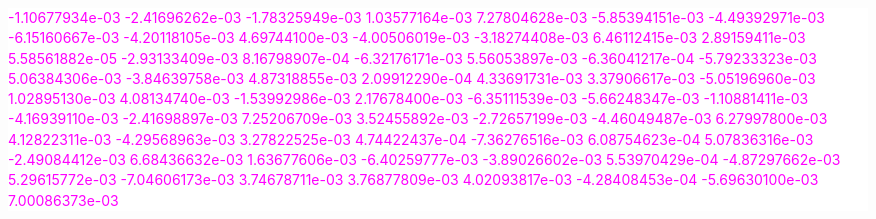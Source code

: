  <span style="color: #ff00ff; text-decoration-color: #ff00ff">-1.10677934e-03</span> <span style="color: #ff00ff; text-decoration-color: #ff00ff">-2.41696262e-03</span> <span style="color: #ff00ff; text-decoration-color: #ff00ff">-1.78325949e-03</span>  <span style="color: #ff00ff; text-decoration-color: #ff00ff">1.03577164e-03</span>
  <span style="color: #ff00ff; text-decoration-color: #ff00ff">7.27804628e-03</span> <span style="color: #ff00ff; text-decoration-color: #ff00ff">-5.85394151e-03</span> <span style="color: #ff00ff; text-decoration-color: #ff00ff">-4.49392971e-03</span> <span style="color: #ff00ff; text-decoration-color: #ff00ff">-6.15160667e-03</span>
 <span style="color: #ff00ff; text-decoration-color: #ff00ff">-4.20118105e-03</span>  <span style="color: #ff00ff; text-decoration-color: #ff00ff">4.69744100e-03</span> <span style="color: #ff00ff; text-decoration-color: #ff00ff">-4.00506019e-03</span> <span style="color: #ff00ff; text-decoration-color: #ff00ff">-3.18274408e-03</span>
  <span style="color: #ff00ff; text-decoration-color: #ff00ff">6.46112415e-03</span>  <span style="color: #ff00ff; text-decoration-color: #ff00ff">2.89159411e-03</span>  <span style="color: #ff00ff; text-decoration-color: #ff00ff">5.58561882e-05</span> <span style="color: #ff00ff; text-decoration-color: #ff00ff">-2.93133409e-03</span>
  <span style="color: #ff00ff; text-decoration-color: #ff00ff">8.16798907e-04</span> <span style="color: #ff00ff; text-decoration-color: #ff00ff">-6.32176171e-03</span>  <span style="color: #ff00ff; text-decoration-color: #ff00ff">5.56053897e-03</span> <span style="color: #ff00ff; text-decoration-color: #ff00ff">-6.36041217e-04</span>
 <span style="color: #ff00ff; text-decoration-color: #ff00ff">-5.79233323e-03</span>  <span style="color: #ff00ff; text-decoration-color: #ff00ff">5.06384306e-03</span> <span style="color: #ff00ff; text-decoration-color: #ff00ff">-3.84639758e-03</span>  <span style="color: #ff00ff; text-decoration-color: #ff00ff">4.87318855e-03</span>
  <span style="color: #ff00ff; text-decoration-color: #ff00ff">2.09912290e-04</span>  <span style="color: #ff00ff; text-decoration-color: #ff00ff">4.33691731e-03</span>  <span style="color: #ff00ff; text-decoration-color: #ff00ff">3.37906617e-03</span> <span style="color: #ff00ff; text-decoration-color: #ff00ff">-5.05196960e-03</span>
  <span style="color: #ff00ff; text-decoration-color: #ff00ff">1.02895130e-03</span>  <span style="color: #ff00ff; text-decoration-color: #ff00ff">4.08134740e-03</span> <span style="color: #ff00ff; text-decoration-color: #ff00ff">-1.53992986e-03</span>  <span style="color: #ff00ff; text-decoration-color: #ff00ff">2.17678400e-03</span>
 <span style="color: #ff00ff; text-decoration-color: #ff00ff">-6.35111539e-03</span> <span style="color: #ff00ff; text-decoration-color: #ff00ff">-5.66248347e-03</span> <span style="color: #ff00ff; text-decoration-color: #ff00ff">-1.10881411e-03</span> <span style="color: #ff00ff; text-decoration-color: #ff00ff">-4.16939110e-03</span>
 <span style="color: #ff00ff; text-decoration-color: #ff00ff">-2.41698897e-03</span>  <span style="color: #ff00ff; text-decoration-color: #ff00ff">7.25206709e-03</span>  <span style="color: #ff00ff; text-decoration-color: #ff00ff">3.52455892e-03</span> <span style="color: #ff00ff; text-decoration-color: #ff00ff">-2.72657199e-03</span>
 <span style="color: #ff00ff; text-decoration-color: #ff00ff">-4.46049487e-03</span>  <span style="color: #ff00ff; text-decoration-color: #ff00ff">6.27997800e-03</span>  <span style="color: #ff00ff; text-decoration-color: #ff00ff">4.12822311e-03</span> <span style="color: #ff00ff; text-decoration-color: #ff00ff">-4.29568963e-03</span>
  <span style="color: #ff00ff; text-decoration-color: #ff00ff">3.27822525e-03</span>  <span style="color: #ff00ff; text-decoration-color: #ff00ff">4.74422437e-04</span> <span style="color: #ff00ff; text-decoration-color: #ff00ff">-7.36276516e-03</span>  <span style="color: #ff00ff; text-decoration-color: #ff00ff">6.08754623e-04</span>
  <span style="color: #ff00ff; text-decoration-color: #ff00ff">5.07836316e-03</span> <span style="color: #ff00ff; text-decoration-color: #ff00ff">-2.49084412e-03</span>  <span style="color: #ff00ff; text-decoration-color: #ff00ff">6.68436632e-03</span>  <span style="color: #ff00ff; text-decoration-color: #ff00ff">1.63677606e-03</span>
 <span style="color: #ff00ff; text-decoration-color: #ff00ff">-6.40259777e-03</span> <span style="color: #ff00ff; text-decoration-color: #ff00ff">-3.89026602e-03</span>  <span style="color: #ff00ff; text-decoration-color: #ff00ff">5.53970429e-04</span> <span style="color: #ff00ff; text-decoration-color: #ff00ff">-4.87297662e-03</span>
  <span style="color: #ff00ff; text-decoration-color: #ff00ff">5.29615772e-03</span> <span style="color: #ff00ff; text-decoration-color: #ff00ff">-7.04606173e-03</span>  <span style="color: #ff00ff; text-decoration-color: #ff00ff">3.74678711e-03</span>  <span style="color: #ff00ff; text-decoration-color: #ff00ff">3.76877809e-03</span>
  <span style="color: #ff00ff; text-decoration-color: #ff00ff">4.02093817e-03</span> <span style="color: #ff00ff; text-decoration-color: #ff00ff">-4.28408453e-04</span> <span style="color: #ff00ff; text-decoration-color: #ff00ff">-5.69630100e-03</span>  <span style="color: #ff00ff; text-decoration-color: #ff00ff">7.00086373e-03</span>